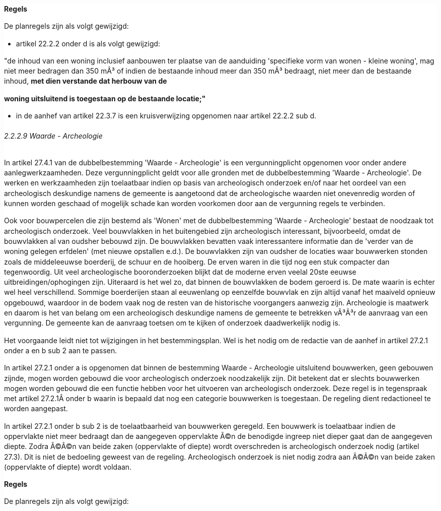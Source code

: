 **Regels**

De planregels zijn als volgt gewijzigd:

* artikel 22\.2\.2 onder d is als volgt gewijzigd:

"de inhoud van een woning inclusief aanbouwen ter plaatse van de aanduiding 'specifieke vorm van wonen \- kleine woning', mag niet meer bedragen dan 350 mÂ³ of indien de bestaande inhoud meer dan 350 mÂ³ bedraagt, niet meer dan de bestaande inhoud, **met dien verstande dat herbouw van de**

**woning uitsluitend is toegestaan op de bestaande locatie;"**

* in de aanhef van artikel 22\.3\.7 is een kruisverwijzing opgenomen naar artikel 22\.2\.2 sub d.

###### 2\.2\.2\.9 Waarde \- Archeologie

In artikel 27\.4\.1 van de dubbelbestemming 'Waarde \- Archeologie' is een vergunningplicht opgenomen voor onder andere aanlegwerkzaamheden. Deze vergunningplicht geldt voor alle gronden met de dubbelbestemming 'Waarde \- Archeologie'. De werken en werkzaamheden zijn toelaatbaar indien op basis van archeologisch onderzoek en/of naar het oordeel van een archeologisch deskundige namens de gemeente is aangetoond dat de archeologische waarden niet onevenredig worden of kunnen worden geschaad of mogelijk schade kan worden voorkomen door aan de vergunning regels te verbinden.

Ook voor bouwpercelen die zijn bestemd als 'Wonen' met de dubbelbestemming 'Waarde \- Archeologie' bestaat de noodzaak tot archeologisch onderzoek. Veel bouwvlakken in het buitengebied zijn archeologisch interessant, bijvoorbeeld, omdat de bouwvlakken al van oudsher bebouwd zijn. De bouwvlakken bevatten vaak interessantere informatie dan de 'verder van de woning gelegen erfdelen' (met nieuwe opstallen e.d.). De bouwvlakken zijn van oudsher de locaties waar bouwwerken stonden zoals de middeleeuwse boerderij, de schuur en de hooiberg. De erven waren in die tijd nog een stuk compacter dan tegenwoordig. Uit veel archeologische booronderzoeken blijkt dat de moderne erven veelal 20ste eeuwse uitbreidingen/ophogingen zijn. Uiteraard is het wel zo, dat binnen de bouwvlakken de bodem geroerd is. De mate waarin is echter wel heel verschillend. Sommige boerderijen staan al eeuwenlang op eenzelfde bouwvlak en zijn altijd vanaf het maaiveld opnieuw opgebouwd, waardoor in de bodem vaak nog de resten van de historische voorgangers aanwezig zijn. Archeologie is maatwerk en daarom is het van belang om een archeologisch deskundige namens de gemeente te betrekken vÃ³Ã³r de aanvraag van een vergunning. De gemeente kan de aanvraag toetsen om te kijken of onderzoek daadwerkelijk nodig is.

Het voorgaande leidt niet tot wijzigingen in het bestemmingsplan. Wel is het nodig om de redactie van de aanhef in artikel 27\.2\.1 onder a en b sub 2 aan te passen.

In artikel 27\.2\.1 onder a is opgenomen dat binnen de bestemming Waarde \- Archeologie uitsluitend bouwwerken, geen gebouwen zijnde, mogen worden gebouwd die voor archeologisch onderzoek noodzakelijk zijn. Dit betekent dat er slechts bouwwerken mogen worden gebouwd die een functie hebben voor het uitvoeren van archeologisch onderzoek. Deze regel is in tegenspraak met artikel 27\.2\.1Â onder b waarin is bepaald dat nog een categorie bouwwerken is toegestaan. De regeling dient redactioneel te worden aangepast.

In artikel 27\.2\.1 onder b sub 2 is de toelaatbaarheid van bouwwerken geregeld. Een bouwwerk is toelaatbaar indien de oppervlakte niet meer bedraagt dan de aangegeven oppervlakte Ã©n de benodigde ingreep niet dieper gaat dan de aangegeven diepte. Zodra Ã©Ã©n van beide zaken (oppervlakte of diepte) wordt overschreden is archeologisch onderzoek nodig (artikel 27\.3). Dit is niet de bedoeling geweest van de regeling. Archeologisch onderzoek is niet nodig zodra aan Ã©Ã©n van beide zaken (oppervlakte of diepte) wordt voldaan.

**Regels**

De planregels zijn als volgt gewijzigd:
